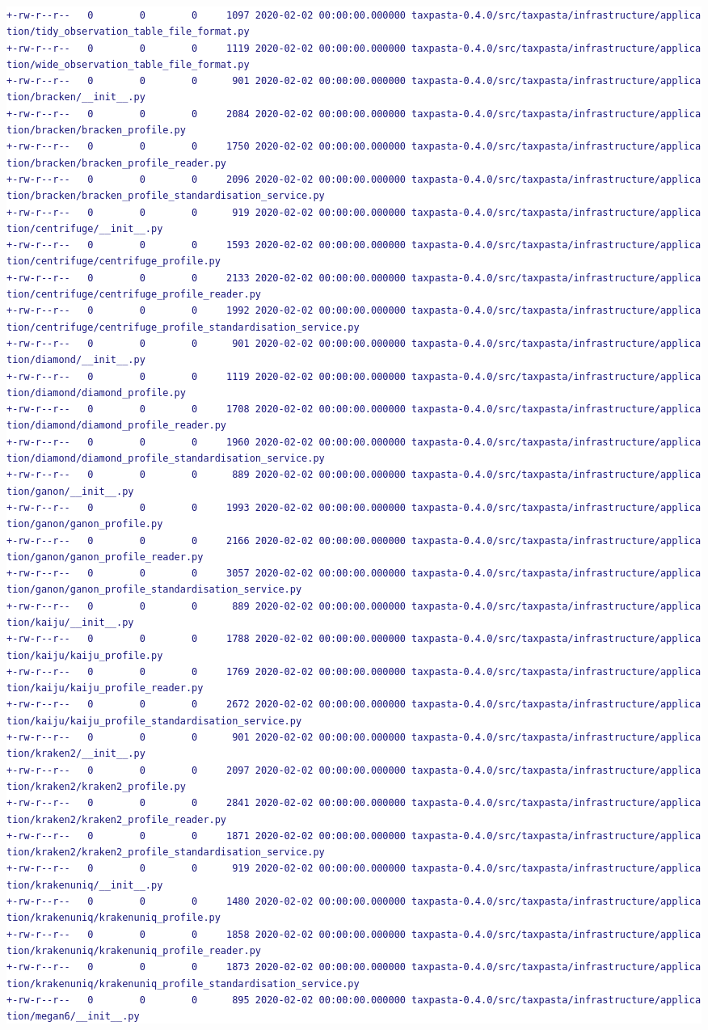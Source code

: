 ```diff
+-rw-r--r--   0        0        0     1097 2020-02-02 00:00:00.000000 taxpasta-0.4.0/src/taxpasta/infrastructure/application/tidy_observation_table_file_format.py
+-rw-r--r--   0        0        0     1119 2020-02-02 00:00:00.000000 taxpasta-0.4.0/src/taxpasta/infrastructure/application/wide_observation_table_file_format.py
+-rw-r--r--   0        0        0      901 2020-02-02 00:00:00.000000 taxpasta-0.4.0/src/taxpasta/infrastructure/application/bracken/__init__.py
+-rw-r--r--   0        0        0     2084 2020-02-02 00:00:00.000000 taxpasta-0.4.0/src/taxpasta/infrastructure/application/bracken/bracken_profile.py
+-rw-r--r--   0        0        0     1750 2020-02-02 00:00:00.000000 taxpasta-0.4.0/src/taxpasta/infrastructure/application/bracken/bracken_profile_reader.py
+-rw-r--r--   0        0        0     2096 2020-02-02 00:00:00.000000 taxpasta-0.4.0/src/taxpasta/infrastructure/application/bracken/bracken_profile_standardisation_service.py
+-rw-r--r--   0        0        0      919 2020-02-02 00:00:00.000000 taxpasta-0.4.0/src/taxpasta/infrastructure/application/centrifuge/__init__.py
+-rw-r--r--   0        0        0     1593 2020-02-02 00:00:00.000000 taxpasta-0.4.0/src/taxpasta/infrastructure/application/centrifuge/centrifuge_profile.py
+-rw-r--r--   0        0        0     2133 2020-02-02 00:00:00.000000 taxpasta-0.4.0/src/taxpasta/infrastructure/application/centrifuge/centrifuge_profile_reader.py
+-rw-r--r--   0        0        0     1992 2020-02-02 00:00:00.000000 taxpasta-0.4.0/src/taxpasta/infrastructure/application/centrifuge/centrifuge_profile_standardisation_service.py
+-rw-r--r--   0        0        0      901 2020-02-02 00:00:00.000000 taxpasta-0.4.0/src/taxpasta/infrastructure/application/diamond/__init__.py
+-rw-r--r--   0        0        0     1119 2020-02-02 00:00:00.000000 taxpasta-0.4.0/src/taxpasta/infrastructure/application/diamond/diamond_profile.py
+-rw-r--r--   0        0        0     1708 2020-02-02 00:00:00.000000 taxpasta-0.4.0/src/taxpasta/infrastructure/application/diamond/diamond_profile_reader.py
+-rw-r--r--   0        0        0     1960 2020-02-02 00:00:00.000000 taxpasta-0.4.0/src/taxpasta/infrastructure/application/diamond/diamond_profile_standardisation_service.py
+-rw-r--r--   0        0        0      889 2020-02-02 00:00:00.000000 taxpasta-0.4.0/src/taxpasta/infrastructure/application/ganon/__init__.py
+-rw-r--r--   0        0        0     1993 2020-02-02 00:00:00.000000 taxpasta-0.4.0/src/taxpasta/infrastructure/application/ganon/ganon_profile.py
+-rw-r--r--   0        0        0     2166 2020-02-02 00:00:00.000000 taxpasta-0.4.0/src/taxpasta/infrastructure/application/ganon/ganon_profile_reader.py
+-rw-r--r--   0        0        0     3057 2020-02-02 00:00:00.000000 taxpasta-0.4.0/src/taxpasta/infrastructure/application/ganon/ganon_profile_standardisation_service.py
+-rw-r--r--   0        0        0      889 2020-02-02 00:00:00.000000 taxpasta-0.4.0/src/taxpasta/infrastructure/application/kaiju/__init__.py
+-rw-r--r--   0        0        0     1788 2020-02-02 00:00:00.000000 taxpasta-0.4.0/src/taxpasta/infrastructure/application/kaiju/kaiju_profile.py
+-rw-r--r--   0        0        0     1769 2020-02-02 00:00:00.000000 taxpasta-0.4.0/src/taxpasta/infrastructure/application/kaiju/kaiju_profile_reader.py
+-rw-r--r--   0        0        0     2672 2020-02-02 00:00:00.000000 taxpasta-0.4.0/src/taxpasta/infrastructure/application/kaiju/kaiju_profile_standardisation_service.py
+-rw-r--r--   0        0        0      901 2020-02-02 00:00:00.000000 taxpasta-0.4.0/src/taxpasta/infrastructure/application/kraken2/__init__.py
+-rw-r--r--   0        0        0     2097 2020-02-02 00:00:00.000000 taxpasta-0.4.0/src/taxpasta/infrastructure/application/kraken2/kraken2_profile.py
+-rw-r--r--   0        0        0     2841 2020-02-02 00:00:00.000000 taxpasta-0.4.0/src/taxpasta/infrastructure/application/kraken2/kraken2_profile_reader.py
+-rw-r--r--   0        0        0     1871 2020-02-02 00:00:00.000000 taxpasta-0.4.0/src/taxpasta/infrastructure/application/kraken2/kraken2_profile_standardisation_service.py
+-rw-r--r--   0        0        0      919 2020-02-02 00:00:00.000000 taxpasta-0.4.0/src/taxpasta/infrastructure/application/krakenuniq/__init__.py
+-rw-r--r--   0        0        0     1480 2020-02-02 00:00:00.000000 taxpasta-0.4.0/src/taxpasta/infrastructure/application/krakenuniq/krakenuniq_profile.py
+-rw-r--r--   0        0        0     1858 2020-02-02 00:00:00.000000 taxpasta-0.4.0/src/taxpasta/infrastructure/application/krakenuniq/krakenuniq_profile_reader.py
+-rw-r--r--   0        0        0     1873 2020-02-02 00:00:00.000000 taxpasta-0.4.0/src/taxpasta/infrastructure/application/krakenuniq/krakenuniq_profile_standardisation_service.py
+-rw-r--r--   0        0        0      895 2020-02-02 00:00:00.000000 taxpasta-0.4.0/src/taxpasta/infrastructure/application/megan6/__init__.py
```